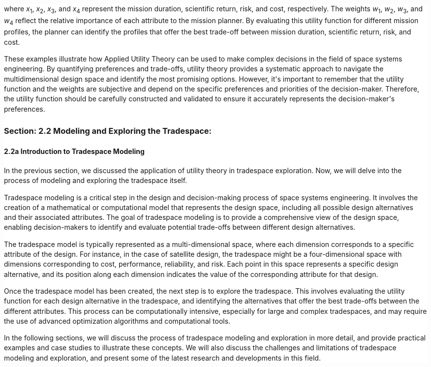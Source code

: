 

where $x_1$, $x_2$, $x_3$, and $x_4$ represent the mission duration, scientific return, risk, and cost, respectively. The weights $w_1$, $w_2$, $w_3$, and $w_4$ reflect the relative importance of each attribute to the mission planner. By evaluating this utility function for different mission profiles, the planner can identify the profiles that offer the best trade-off between mission duration, scientific return, risk, and cost.



These examples illustrate how Applied Utility Theory can be used to make complex decisions in the field of space systems engineering. By quantifying preferences and trade-offs, utility theory provides a systematic approach to navigate the multidimensional design space and identify the most promising options. However, it's important to remember that the utility function and the weights are subjective and depend on the specific preferences and priorities of the decision-maker. Therefore, the utility function should be carefully constructed and validated to ensure it accurately represents the decision-maker's preferences.



### Section: 2.2 Modeling and Exploring the Tradespace:



#### 2.2a Introduction to Tradespace Modeling



In the previous section, we discussed the application of utility theory in tradespace exploration. Now, we will delve into the process of modeling and exploring the tradespace itself. 



Tradespace modeling is a critical step in the design and decision-making process of space systems engineering. It involves the creation of a mathematical or computational model that represents the design space, including all possible design alternatives and their associated attributes. The goal of tradespace modeling is to provide a comprehensive view of the design space, enabling decision-makers to identify and evaluate potential trade-offs between different design alternatives.



The tradespace model is typically represented as a multi-dimensional space, where each dimension corresponds to a specific attribute of the design. For instance, in the case of satellite design, the tradespace might be a four-dimensional space with dimensions corresponding to cost, performance, reliability, and risk. Each point in this space represents a specific design alternative, and its position along each dimension indicates the value of the corresponding attribute for that design.



Once the tradespace model has been created, the next step is to explore the tradespace. This involves evaluating the utility function for each design alternative in the tradespace, and identifying the alternatives that offer the best trade-offs between the different attributes. This process can be computationally intensive, especially for large and complex tradespaces, and may require the use of advanced optimization algorithms and computational tools.



In the following sections, we will discuss the process of tradespace modeling and exploration in more detail, and provide practical examples and case studies to illustrate these concepts. We will also discuss the challenges and limitations of tradespace modeling and exploration, and present some of the latest research and developments in this field.
